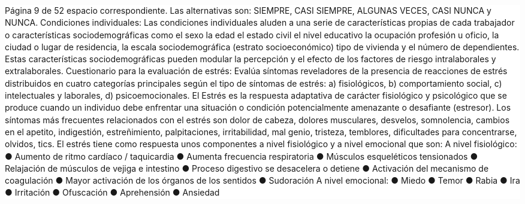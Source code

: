 Página 9 de 52
espacio correspondiente. Las alternativas son: SIEMPRE, CASI SIEMPRE, ALGUNAS VECES, CASI
NUNCA y NUNCA.
Condiciones individuales: Las condiciones individuales aluden a una serie de características propias
de cada trabajador o características sociodemográficas como el sexo la edad el estado civil el nivel
educativo la ocupación profesión u oficio, la ciudad o lugar de residencia, la escala sociodemográfica
(estrato socioeconómico) tipo de vivienda y el número de dependientes. Estas características
sociodemográficas pueden modular la percepción y el efecto de los factores de riesgo intralaborales y
extralaborales.
Cuestionario para la evaluación de estrés: Evalúa síntomas reveladores de la presencia de
reacciones de estrés distribuidos en cuatro categorías principales según el tipo de síntomas de estrés:
a) fisiológicos, b) comportamiento social, c) intelectuales y laborales, d) psicoemocionales.
El Estrés es la respuesta adaptativa de carácter fisiológico y psicológico que se produce cuando un
individuo debe enfrentar una situación o condición potencialmente amenazante o desafiante (estresor).
Los síntomas más frecuentes relacionados con el estrés son dolor de cabeza, dolores musculares,
desvelos, somnolencia, cambios en el apetito, indigestión, estreñimiento, palpitaciones, irritabilidad,
mal genio, tristeza, temblores, dificultades para concentrarse, olvidos, tics.
El estrés tiene como respuesta unos componentes a nivel fisiológico y a nivel emocional que son:
A nivel fisiológico:
●
Aumento de ritmo cardíaco / taquicardia
●
Aumenta frecuencia respiratoria
●
Músculos esqueléticos tensionados
●
Relajación de músculos de vejiga e intestino
●
Proceso digestivo se desacelera o detiene
●
Activación del mecanismo de coagulación
●
Mayor activación de los órganos de los sentidos
●
Sudoración
A nivel emocional:
●
Miedo
●
Temor
●
Rabia
●
Ira
●
Irritación
●
Ofuscación
●
Aprehensión
●
Ansiedad
